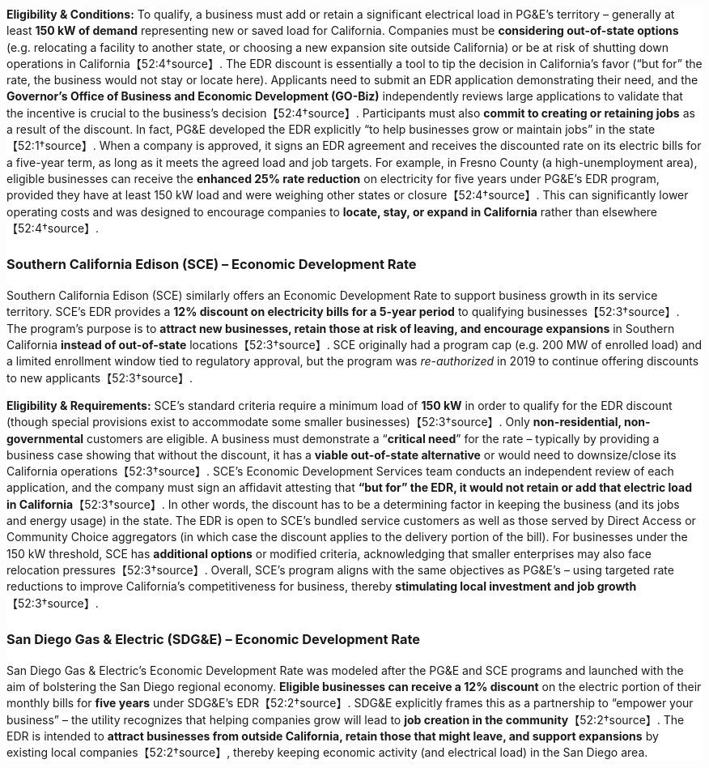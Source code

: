 **Eligibility & Conditions:** To qualify, a business must add or retain a significant electrical load in PG&E’s territory – generally at least **150 kW of demand** representing new or saved load for California. Companies must be **considering out-of-state options** (e.g. relocating a facility to another state, or choosing a new expansion site outside California) or be at risk of shutting down operations in California【52:4†source】. The EDR discount is essentially a tool to tip the decision in California’s favor (“but for” the rate, the business would not stay or locate here). Applicants need to submit an EDR application demonstrating their need, and the **Governor’s Office of Business and Economic Development (GO-Biz)** independently reviews large applications to validate that the incentive is crucial to the business’s decision【52:4†source】. Participants must also **commit to creating or retaining jobs** as a result of the discount. In fact, PG&E developed the EDR explicitly “to help businesses grow or maintain jobs” in the state【52:1†source】. When a company is approved, it signs an EDR agreement and receives the discounted rate on its electric bills for a five-year term, as long as it meets the agreed load and job targets. For example, in Fresno County (a high-unemployment area), eligible businesses can receive the **enhanced 25% rate reduction** on electricity for five years under PG&E’s EDR program, provided they have at least 150 kW load and were weighing other states or closure【52:4†source】. This can significantly lower operating costs and was designed to encourage companies to **locate, stay, or expand in California** rather than elsewhere【52:4†source】.

### Southern California Edison (SCE) – Economic Development Rate  
Southern California Edison (SCE) similarly offers an Economic Development Rate to support business growth in its service territory. SCE’s EDR provides a **12% discount on electricity bills for a 5-year period** to qualifying businesses【52:3†source】. The program’s purpose is to **attract new businesses, retain those at risk of leaving, and encourage expansions** in Southern California **instead of out-of-state** locations【52:3†source】. SCE originally had a program cap (e.g. 200 MW of enrolled load) and a limited enrollment window tied to regulatory approval, but the program was *re-authorized* in 2019 to continue offering discounts to new applicants【52:3†source】.

**Eligibility & Requirements:** SCE’s standard criteria require a minimum load of **150 kW** in order to qualify for the EDR discount (though special provisions exist to accommodate some smaller businesses)【52:3†source】. Only **non-residential, non-governmental** customers are eligible. A business must demonstrate a “**critical need**” for the rate – typically by providing a business case showing that without the discount, it has a **viable out-of-state alternative** or would need to downsize/close its California operations【52:3†source】. SCE’s Economic Development Services team conducts an independent review of each application, and the company must sign an affidavit attesting that **“but for” the EDR, it would not retain or add that electric load in California**【52:3†source】. In other words, the discount has to be a determining factor in keeping the business (and its jobs and energy usage) in the state. The EDR is open to SCE’s bundled service customers as well as those served by Direct Access or Community Choice aggregators (in which case the discount applies to the delivery portion of the bill). For businesses under the 150 kW threshold, SCE has **additional options** or modified criteria, acknowledging that smaller enterprises may also face relocation pressures【52:3†source】. Overall, SCE’s program aligns with the same objectives as PG&E’s – using targeted rate reductions to improve California’s competitiveness for business, thereby **stimulating local investment and job growth**【52:3†source】.

### San Diego Gas & Electric (SDG&E) – Economic Development Rate  
San Diego Gas & Electric’s Economic Development Rate was modeled after the PG&E and SCE programs and launched with the aim of bolstering the San Diego regional economy. **Eligible businesses can receive a 12% discount** on the electric portion of their monthly bills for **five years** under SDG&E’s EDR【52:2†source】. SDG&E explicitly frames this as a partnership to “empower your business” – the utility recognizes that helping companies grow will lead to **job creation in the community**【52:2†source】. The EDR is intended to **attract businesses from outside California, retain those that might leave, and support expansions** by existing local companies【52:2†source】, thereby keeping economic activity (and electrical load) in the San Diego area.
